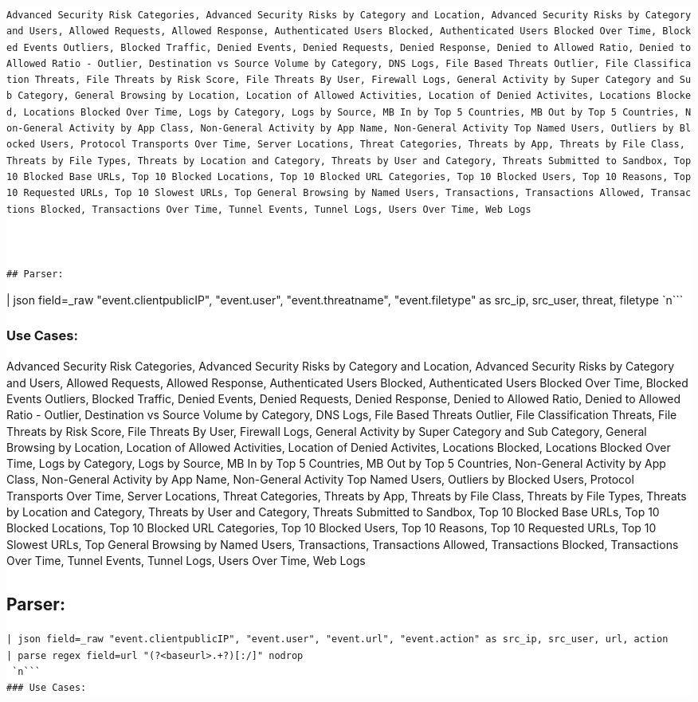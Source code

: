 ```
Advanced Security Risk Categories, Advanced Security Risks by Category and Location, Advanced Security Risks by Category and Users, Allowed Requests, Allowed Response, Authenticated Users Blocked, Authenticated Users Blocked Over Time, Blocked Events Outliers, Blocked Traffic, Denied Events, Denied Requests, Denied Response, Denied to Allowed Ratio, Denied to Allowed Ratio - Outlier, Destination vs Source Volume by Category, DNS Logs, File Based Threats Outlier, File Classification Threats, File Threats by Risk Score, File Threats By User, Firewall Logs, General Activity by Super Category and Sub Category, General Browsing by Location, Location of Allowed Activities, Location of Denied Activites, Locations Blocked, Locations Blocked Over Time, Logs by Category, Logs by Source, MB In by Top 5 Countries, MB Out by Top 5 Countries, Non-General Activity by App Class, Non-General Activity by App Name, Non-General Activity Top Named Users, Outliers by Blocked Users, Protocol Transports Over Time, Server Locations, Threat Categories, Threats by App, Threats by File Class, Threats by File Types, Threats by Location and Category, Threats by User and Category, Threats Submitted to Sandbox, Top 10 Blocked Base URLs, Top 10 Blocked Locations, Top 10 Blocked URL Categories, Top 10 Blocked Users, Top 10 Reasons, Top 10 Requested URLs, Top 10 Slowest URLs, Top General Browsing by Named Users, Transactions, Transactions Allowed, Transactions Blocked, Transactions Over Time, Tunnel Events, Tunnel Logs, Users Over Time, Web Logs



## Parser:
```
| json field=_raw "event.clientpublicIP", "event.user", "event.threatname", "event.filetype" as src_ip, src_user, threat, filetype
 `n```
### Use Cases:
Advanced Security Risk Categories, Advanced Security Risks by Category and Location, Advanced Security Risks by Category and Users, Allowed Requests, Allowed Response, Authenticated Users Blocked, Authenticated Users Blocked Over Time, Blocked Events Outliers, Blocked Traffic, Denied Events, Denied Requests, Denied Response, Denied to Allowed Ratio, Denied to Allowed Ratio - Outlier, Destination vs Source Volume by Category, DNS Logs, File Based Threats Outlier, File Classification Threats, File Threats by Risk Score, File Threats By User, Firewall Logs, General Activity by Super Category and Sub Category, General Browsing by Location, Location of Allowed Activities, Location of Denied Activites, Locations Blocked, Locations Blocked Over Time, Logs by Category, Logs by Source, MB In by Top 5 Countries, MB Out by Top 5 Countries, Non-General Activity by App Class, Non-General Activity by App Name, Non-General Activity Top Named Users, Outliers by Blocked Users, Protocol Transports Over Time, Server Locations, Threat Categories, Threats by App, Threats by File Class, Threats by File Types, Threats by Location and Category, Threats by User and Category, Threats Submitted to Sandbox, Top 10 Blocked Base URLs, Top 10 Blocked Locations, Top 10 Blocked URL Categories, Top 10 Blocked Users, Top 10 Reasons, Top 10 Requested URLs, Top 10 Slowest URLs, Top General Browsing by Named Users, Transactions, Transactions Allowed, Transactions Blocked, Transactions Over Time, Tunnel Events, Tunnel Logs, Users Over Time, Web Logs



## Parser:
```
| json field=_raw "event.clientpublicIP", "event.user", "event.url", "event.action" as src_ip, src_user, url, action
| parse regex field=url "(?<baseurl>.+?)[:/]" nodrop
 `n```
### Use Cases:
```